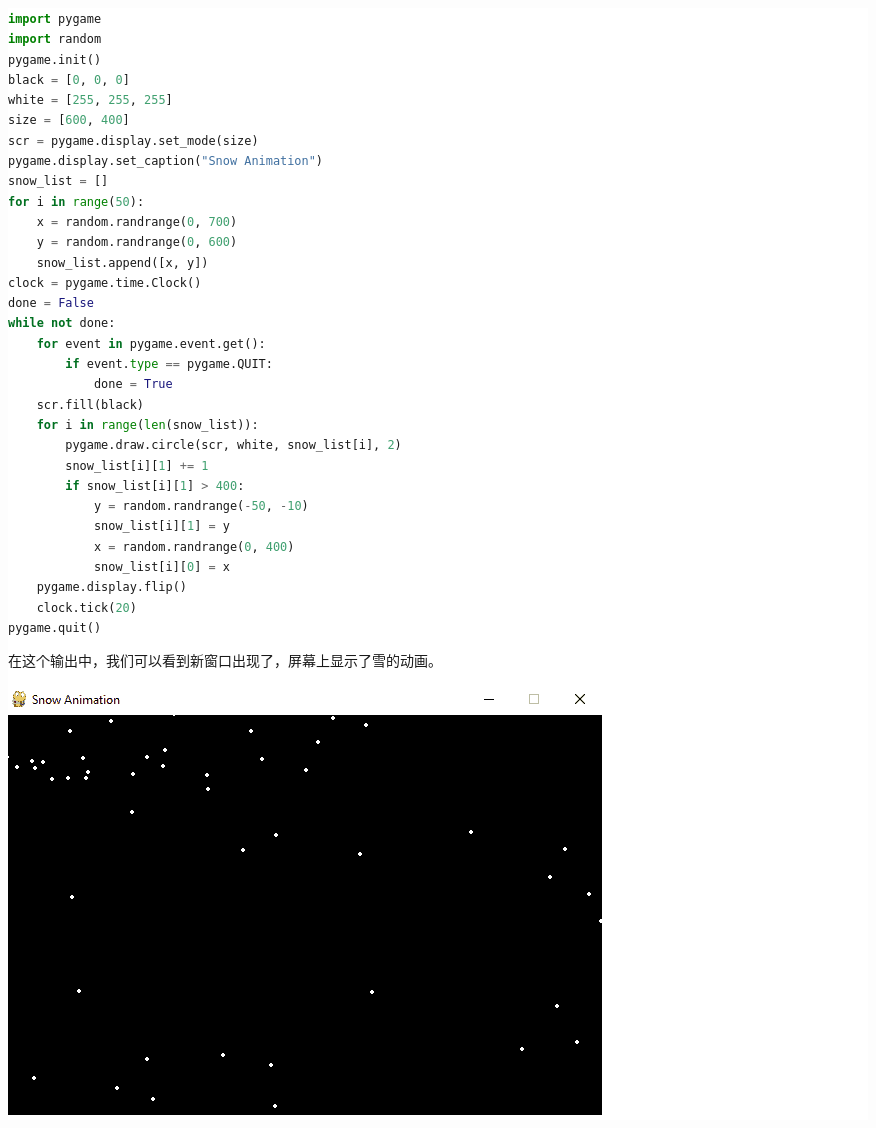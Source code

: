 ```py
import pygame
import random
pygame.init()
black = [0, 0, 0]
white = [255, 255, 255]
size = [600, 400]
scr = pygame.display.set_mode(size)
pygame.display.set_caption("Snow Animation")
snow_list = []
for i in range(50):
    x = random.randrange(0, 700)
    y = random.randrange(0, 600)
    snow_list.append([x, y])
clock = pygame.time.Clock()
done = False
while not done:
    for event in pygame.event.get(): 
        if event.type == pygame.QUIT:  
            done = True  
    scr.fill(black)
    for i in range(len(snow_list)):
        pygame.draw.circle(scr, white, snow_list[i], 2)
        snow_list[i][1] += 1
        if snow_list[i][1] > 400:
            y = random.randrange(-50, -10)
            snow_list[i][1] = y
            x = random.randrange(0, 400)
            snow_list[i][0] = x
    pygame.display.flip()
    clock.tick(20)
pygame.quit()
```

在这个输出中，我们可以看到新窗口出现了，屏幕上显示了雪的动画。

![Python pygame snow animation](img/751379ff65e67c2ec133364492477020.png "Python pygame snow animation")
